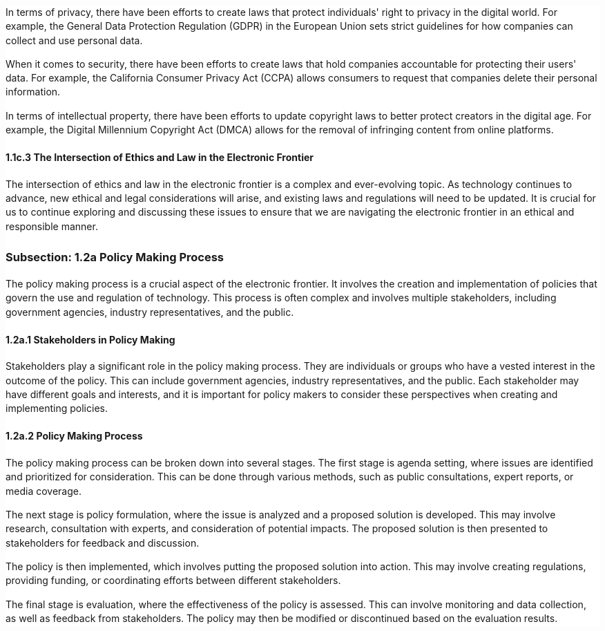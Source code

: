 In terms of privacy, there have been efforts to create laws that protect individuals' right to privacy in the digital world. For example, the General Data Protection Regulation (GDPR) in the European Union sets strict guidelines for how companies can collect and use personal data.

When it comes to security, there have been efforts to create laws that hold companies accountable for protecting their users' data. For example, the California Consumer Privacy Act (CCPA) allows consumers to request that companies delete their personal information.

In terms of intellectual property, there have been efforts to update copyright laws to better protect creators in the digital age. For example, the Digital Millennium Copyright Act (DMCA) allows for the removal of infringing content from online platforms.

#### 1.1c.3 The Intersection of Ethics and Law in the Electronic Frontier

The intersection of ethics and law in the electronic frontier is a complex and ever-evolving topic. As technology continues to advance, new ethical and legal considerations will arise, and existing laws and regulations will need to be updated. It is crucial for us to continue exploring and discussing these issues to ensure that we are navigating the electronic frontier in an ethical and responsible manner.





### Subsection: 1.2a Policy Making Process

The policy making process is a crucial aspect of the electronic frontier. It involves the creation and implementation of policies that govern the use and regulation of technology. This process is often complex and involves multiple stakeholders, including government agencies, industry representatives, and the public.

#### 1.2a.1 Stakeholders in Policy Making

Stakeholders play a significant role in the policy making process. They are individuals or groups who have a vested interest in the outcome of the policy. This can include government agencies, industry representatives, and the public. Each stakeholder may have different goals and interests, and it is important for policy makers to consider these perspectives when creating and implementing policies.

#### 1.2a.2 Policy Making Process

The policy making process can be broken down into several stages. The first stage is agenda setting, where issues are identified and prioritized for consideration. This can be done through various methods, such as public consultations, expert reports, or media coverage.

The next stage is policy formulation, where the issue is analyzed and a proposed solution is developed. This may involve research, consultation with experts, and consideration of potential impacts. The proposed solution is then presented to stakeholders for feedback and discussion.

The policy is then implemented, which involves putting the proposed solution into action. This may involve creating regulations, providing funding, or coordinating efforts between different stakeholders.

The final stage is evaluation, where the effectiveness of the policy is assessed. This can involve monitoring and data collection, as well as feedback from stakeholders. The policy may then be modified or discontinued based on the evaluation results.
